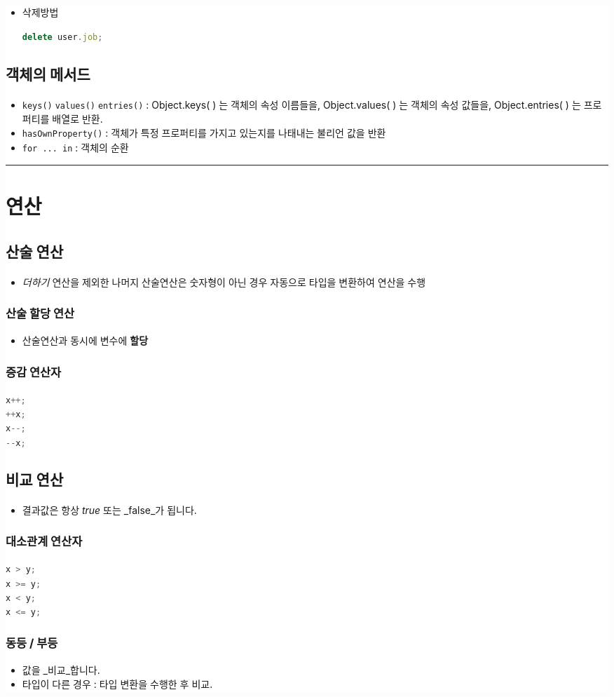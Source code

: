 - 삭제방법
    
    ```jsx
    delete user.job;
    ```
    

## 객체의 메서드

- `keys()`  `values()` `entries()` : Object.keys( ) 는 객체의 속성 이름들을, Object.values( ) 는 객체의 속성 값들을, Object.entries( ) 는 프로퍼티를 배열로 반환.
- `hasOwnProperty()` : 객체가 특정 프로퍼티를 가지고 있는지를 나태내는 불리언 값을 반환
- `for ... in` : 객체의 순환

---

# 연산

## 산술 연산

- _더하기_ 연산을 제외한 나머지 산술연산은 숫자형이 아닌 경우 자동으로 타입을 변환하여 연산을 수행

### 산술 할당 연산

- 산술연산과 동시에 변수에 __할당__

### 증감 연산자

```jsx
x++;
++x;
x--;
--x;
```

## 비교 연산

- 결과값은 항상 _true_ 또는 _false_가 됩니다.

### 대소관계 연산자

```jsx
x > y;
x >= y;
x < y;
x <= y;
```

### 동등 / 부등

- 값을 _비교_합니다.
- 타입이 다른 경우 : 타입 변환을 수행한 후 비교.
